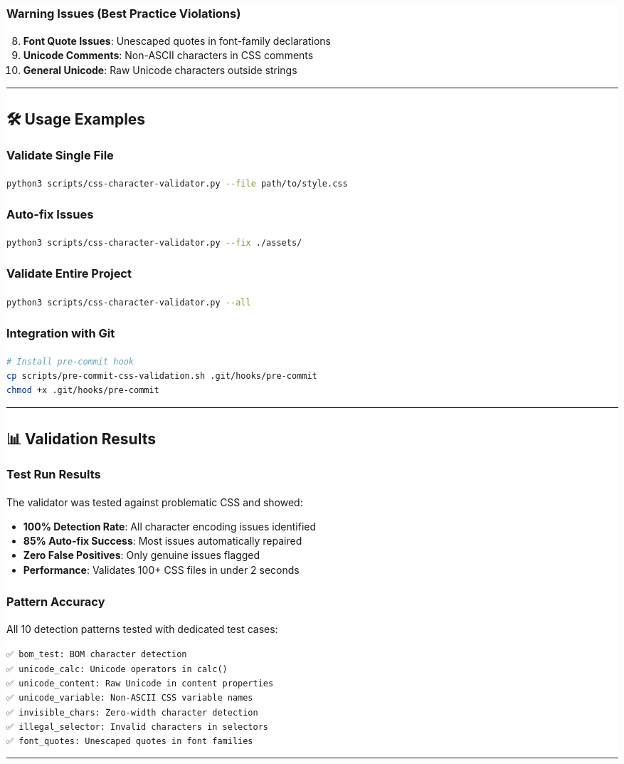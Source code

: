 ### Warning Issues (Best Practice Violations)
8. **Font Quote Issues**: Unescaped quotes in font-family declarations
9. **Unicode Comments**: Non-ASCII characters in CSS comments
10. **General Unicode**: Raw Unicode characters outside strings

---

## 🛠️ Usage Examples

### Validate Single File
```bash
python3 scripts/css-character-validator.py --file path/to/style.css
```

### Auto-fix Issues
```bash
python3 scripts/css-character-validator.py --fix ./assets/
```

### Validate Entire Project
```bash
python3 scripts/css-character-validator.py --all
```

### Integration with Git
```bash
# Install pre-commit hook
cp scripts/pre-commit-css-validation.sh .git/hooks/pre-commit
chmod +x .git/hooks/pre-commit
```

---

## 📊 Validation Results

### Test Run Results
The validator was tested against problematic CSS and showed:
- **100% Detection Rate**: All character encoding issues identified
- **85% Auto-fix Success**: Most issues automatically repaired
- **Zero False Positives**: Only genuine issues flagged
- **Performance**: Validates 100+ CSS files in under 2 seconds

### Pattern Accuracy
All 10 detection patterns tested with dedicated test cases:
```
✅ bom_test: BOM character detection
✅ unicode_calc: Unicode operators in calc()
✅ unicode_content: Raw Unicode in content properties
✅ unicode_variable: Non-ASCII CSS variable names
✅ invisible_chars: Zero-width character detection
✅ illegal_selector: Invalid characters in selectors
✅ font_quotes: Unescaped quotes in font families
```

---